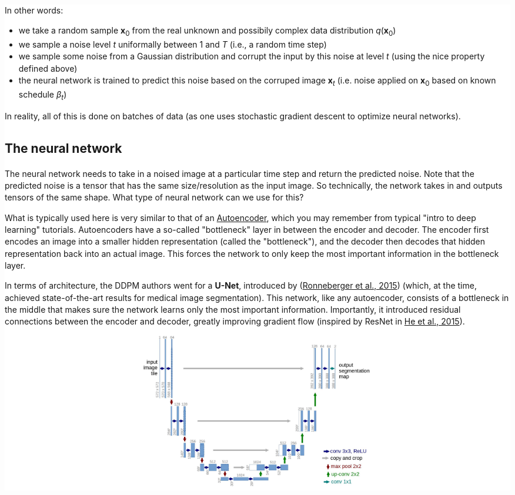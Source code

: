 In other words:
* we take a random sample $\mathbf{x}_0$ from the real unknown and possibily complex data distribution $q(\mathbf{x}_0)$
* we sample a noise level $t$ uniformally between $1$ and $T$ (i.e., a random time step)
* we sample some noise from a Gaussian distribution and corrupt the input by this noise at level $t$ (using the nice property defined above)
* the neural network is trained to predict this noise based on the corruped image $\mathbf{x}_t$ (i.e. noise applied on $\mathbf{x}_0$ based on known schedule $\beta_t$)

In reality, all of this is done on batches of data (as one uses stochastic gradient descent to optimize neural networks).

## The neural network

The neural network needs to take in a noised image at a particular time step and return the predicted noise. Note that the predicted noise is a tensor that has the same size/resolution as the input image. So technically, the network takes in and outputs tensors of the same shape. What type of neural network can we use for this? 

What is typically used here is very similar to that of an [Autoencoder](https://en.wikipedia.org/wiki/Autoencoder), which you may remember from typical "intro to deep learning" tutorials. Autoencoders have a so-called "bottleneck" layer in between the encoder and decoder. The encoder first encodes an image into a smaller hidden representation (called the "bottleneck"), and the decoder then decodes that hidden representation back into an actual image. This forces the network to only keep the most important information in the bottleneck layer.

In terms of architecture, the DDPM authors went for a **U-Net**, introduced by ([Ronneberger et al., 2015](https://arxiv.org/abs/1505.04597)) (which, at the time, achieved state-of-the-art results for medical image segmentation). This network, like any autoencoder, consists of a bottleneck in the middle that makes sure the network learns only the most important information. Importantly, it introduced residual connections between the encoder and decoder, greatly improving gradient flow (inspired by ResNet in [He et al., 2015](https://arxiv.org/abs/1512.03385)).

<p align="center">
    <img src="assets/78_annotated-diffusion/unet_architecture.jpg" width="400" />
</p>
